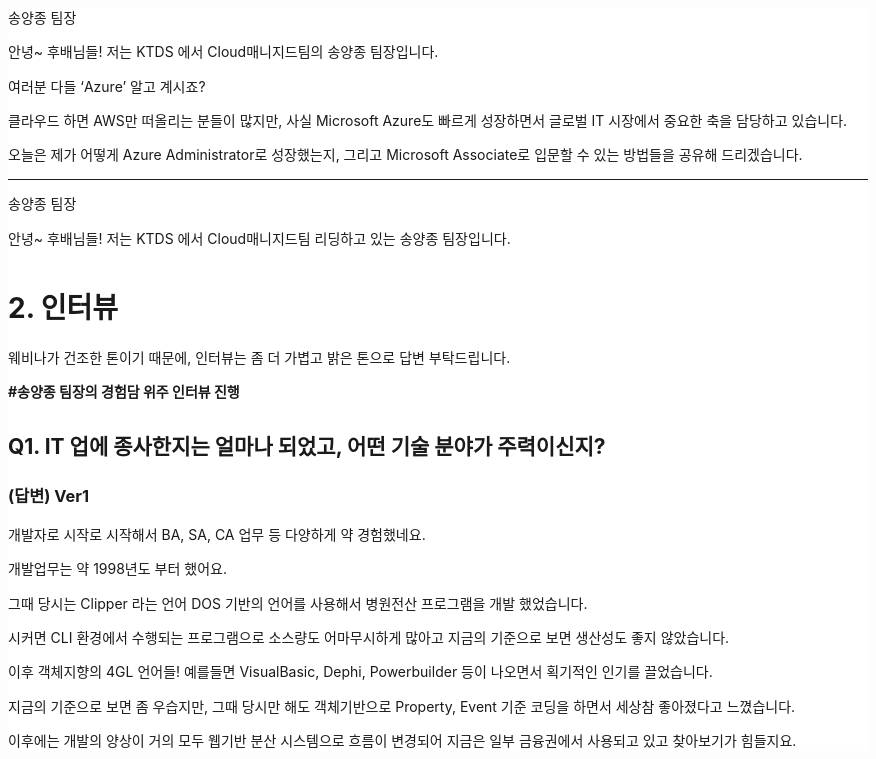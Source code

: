  

송양종 팀장

안녕~ 후배님들! 저는 KTDS 에서 Cloud매니지드팀의 송양종 팀장입니다.

여러분 다들 ‘Azure’ 알고 계시죠?

클라우드 하면 AWS만 떠올리는 분들이 많지만,
사실 Microsoft Azure도 빠르게 성장하면서 
글로벌 IT 시장에서 중요한 축을 담당하고 있습니다.

오늘은 제가 어떻게 Azure Administrator로 성장했는지,
그리고 Microsoft Associate로 입문할 수 있는 방법들을  공유해 드리겠습니다.



-----



송양종 팀장

안녕~ 후배님들! 저는 KTDS 에서 Cloud매니지드팀 리딩하고 있는 송양종 팀장입니다.









 

# **2. 인터뷰**

웨비나가 건조한 톤이기 때문에,
인터뷰는 좀 더 가볍고 밝은 톤으로 답변 부탁드립니다.

 

**#송양종 팀장의 경험담 위주 인터뷰 진행**

## Q1. IT 업에 종사한지는 얼마나 되었고, 어떤 기술 분야가 주력이신지?



###  (답변) Ver1

개발자로 시작로 시작해서 BA, SA, CA 업무 등 다양하게 약 경험했네요.



개발업무는 약 1998년도 부터 했어요.

그때 당시는 Clipper 라는 언어 DOS 기반의 언어를 사용해서 병원전산 프로그램을 개발 했었습니다.

시커면 CLI 환경에서 수행되는 프로그램으로 소스량도 어마무시하게 많아고 지금의 기준으로 보면 생산성도 좋지 않았습니다. 

이후 객체지향의 4GL 언어들! 예를들면 VisualBasic, Dephi, Powerbuilder 등이 나오면서 획기적인 인기를 끌었습니다.

지금의 기준으로 보면 좀 우습지만, 그때 당시만 해도 객체기반으로 Property, Event 기준 코딩을 하면서 세상참 좋아졌다고 느꼈습니다.

이후에는 개발의 양상이 거의 모두 웹기반 분산 시스템으로 흐름이 변경되어 지금은 일부 금융권에서 사용되고 있고 찾아보기가 힘들지요.
